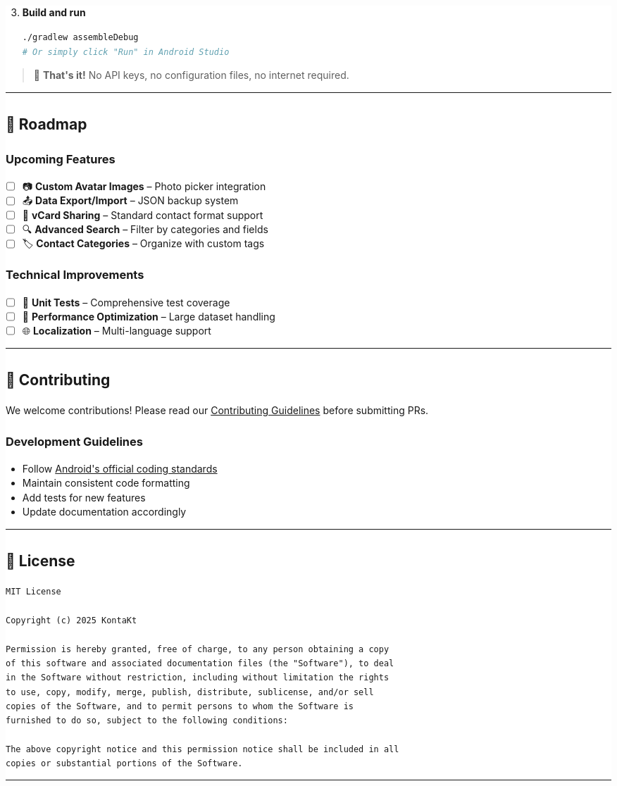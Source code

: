 3. **Build and run**
   ```bash
   ./gradlew assembleDebug
   # Or simply click "Run" in Android Studio
   ```

> 🎉 **That's it!** No API keys, no configuration files, no internet required.

---

## 🔮 **Roadmap**

### **Upcoming Features**
- [ ] 📷 **Custom Avatar Images** – Photo picker integration
- [ ] 📤 **Data Export/Import** – JSON backup system
- [ ] 📧 **vCard Sharing** – Standard contact format support
- [ ] 🔍 **Advanced Search** – Filter by categories and fields
- [ ] 🏷️ **Contact Categories** – Organize with custom tags

### **Technical Improvements**
- [ ] 🧪 **Unit Tests** – Comprehensive test coverage
- [ ] 🎯 **Performance Optimization** – Large dataset handling
- [ ] 🌐 **Localization** – Multi-language support

---

## 🤝 **Contributing**

We welcome contributions! Please read our [Contributing Guidelines](CONTRIBUTING.md) before submitting PRs.

### **Development Guidelines**
- Follow [Android's official coding standards](https://developer.android.com/kotlin/style-guide)
- Maintain consistent code formatting
- Add tests for new features
- Update documentation accordingly

---

## 📜 **License**

```
MIT License

Copyright (c) 2025 KontaKt

Permission is hereby granted, free of charge, to any person obtaining a copy
of this software and associated documentation files (the "Software"), to deal
in the Software without restriction, including without limitation the rights
to use, copy, modify, merge, publish, distribute, sublicense, and/or sell
copies of the Software, and to permit persons to whom the Software is
furnished to do so, subject to the following conditions:

The above copyright notice and this permission notice shall be included in all
copies or substantial portions of the Software.
```

---
